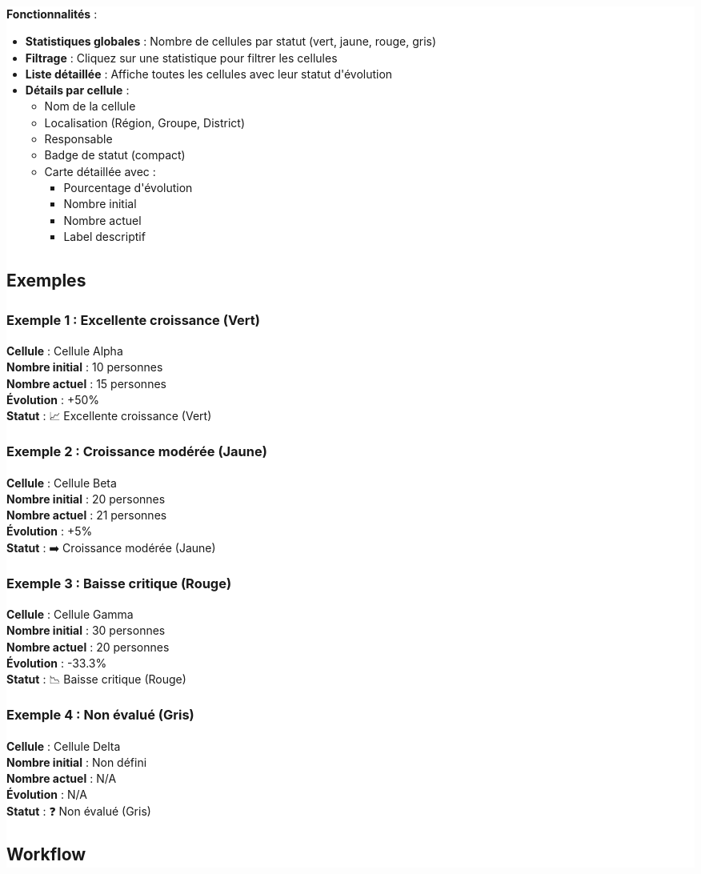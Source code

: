 **Fonctionnalités** :
- **Statistiques globales** : Nombre de cellules par statut (vert, jaune, rouge, gris)
- **Filtrage** : Cliquez sur une statistique pour filtrer les cellules
- **Liste détaillée** : Affiche toutes les cellules avec leur statut d'évolution
- **Détails par cellule** :
  - Nom de la cellule
  - Localisation (Région, Groupe, District)
  - Responsable
  - Badge de statut (compact)
  - Carte détaillée avec :
    - Pourcentage d'évolution
    - Nombre initial
    - Nombre actuel
    - Label descriptif

## Exemples

### Exemple 1 : Excellente croissance (Vert)

**Cellule** : Cellule Alpha  
**Nombre initial** : 10 personnes  
**Nombre actuel** : 15 personnes  
**Évolution** : +50%  
**Statut** : 📈 Excellente croissance (Vert)

### Exemple 2 : Croissance modérée (Jaune)

**Cellule** : Cellule Beta  
**Nombre initial** : 20 personnes  
**Nombre actuel** : 21 personnes  
**Évolution** : +5%  
**Statut** : ➡️ Croissance modérée (Jaune)

### Exemple 3 : Baisse critique (Rouge)

**Cellule** : Cellule Gamma  
**Nombre initial** : 30 personnes  
**Nombre actuel** : 20 personnes  
**Évolution** : -33.3%  
**Statut** : 📉 Baisse critique (Rouge)

### Exemple 4 : Non évalué (Gris)

**Cellule** : Cellule Delta  
**Nombre initial** : Non défini  
**Nombre actuel** : N/A  
**Évolution** : N/A  
**Statut** : ❓ Non évalué (Gris)

## Workflow
